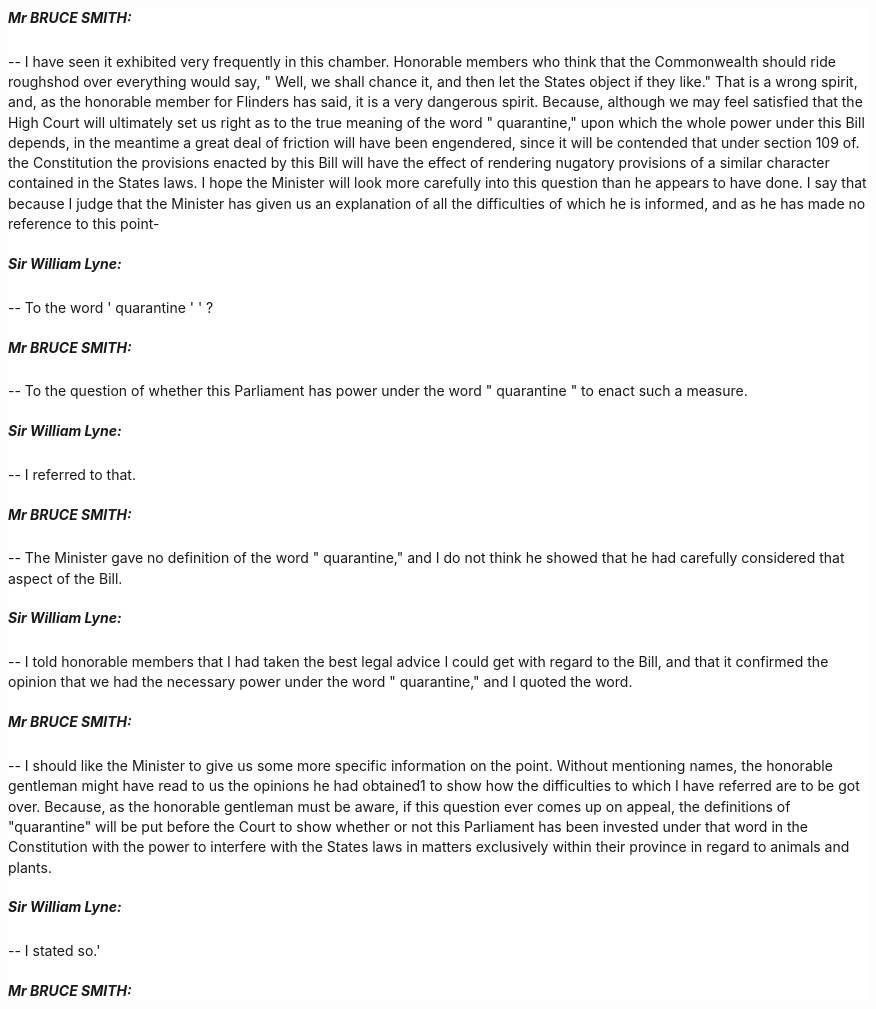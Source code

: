 ##### Mr BRUCE SMITH:

-- I have seen it exhibited very frequently in this chamber. Honorable members who think that the Commonwealth should ride roughshod over everything would say, " Well, we shall chance it, and then let the States object if they like." That is a wrong spirit, and, as the honorable member for Flinders has said, it is a very dangerous spirit. Because, although we may feel satisfied that the High Court will ultimately set us right as to the true meaning of the word " quarantine," upon which the whole power under this Bill depends, in the meantime a great deal of friction will have been engendered, since it will be contended that under section 109 of. the Constitution the provisions enacted by this Bill will have the effect of rendering nugatory provisions of a similar character contained in the States laws. I hope the Minister will look more carefully into this question than he appears to have done. I say that because I judge that the Minister has given us an explanation of all the difficulties of which he is informed, and as he has made no reference to this point- 

##### Sir William Lyne:

--  To the word  ' quarantine ' ' ? 

##### Mr BRUCE SMITH:

-- To the question of whether this Parliament has power under the word " quarantine " to enact such a measure. 

##### Sir William Lyne:

--  I referred to that. 

##### Mr BRUCE SMITH:

-- The Minister gave no definition of the word " quarantine," and I do not think he showed that he had carefully considered that aspect of the Bill. 

##### Sir William Lyne:

--  I told honorable members that I had taken the best legal advice I could get with regard to the Bill, and that it confirmed the opinion that we had the necessary power under the word " quarantine," and I quoted the word. 

##### Mr BRUCE SMITH:

-- I should like the Minister to give us some more specific information on the point. Without mentioning names, the honorable gentleman might have read to us the opinions he had obtained1 to show how the difficulties to which I have referred are to be got over. Because, as the honorable gentleman must be aware, if this question ever comes up on appeal, the definitions of "quarantine" will be put before the Court to show whether or not this Parliament has been invested under that word in the Constitution with the power to interfere with the States laws in matters exclusively within their province in regard to animals and plants. 

##### Sir William Lyne:

--  I stated so.' 

##### Mr BRUCE SMITH:
